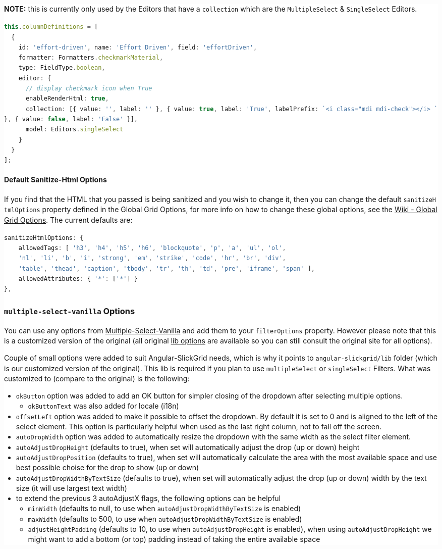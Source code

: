 **NOTE:** this is currently only used by the Editors that have a `collection` which are the `MultipleSelect` & `SingleSelect` Editors.

```typescript
this.columnDefinitions = [
  {
    id: 'effort-driven', name: 'Effort Driven', field: 'effortDriven',
    formatter: Formatters.checkmarkMaterial,
    type: FieldType.boolean,
    editor: {
      // display checkmark icon when True
      enableRenderHtml: true,
      collection: [{ value: '', label: '' }, { value: true, label: 'True', labelPrefix: `<i class="mdi mdi-check"></i> ` }, { value: false, label: 'False' }],
      model: Editors.singleSelect
    }
  }
];
```

#### Default Sanitize-Html Options
If you find that the HTML that you passed is being sanitized and you wish to change it, then you can change the default `sanitizeHtmlOptions` property defined in the Global Grid Options, for more info on how to change these global options, see the [Wiki - Global Grid Options](../grid-functionalities/Global-Options.md). The current defaults are:

```typescript
sanitizeHtmlOptions: {
    allowedTags: [ 'h3', 'h4', 'h5', 'h6', 'blockquote', 'p', 'a', 'ul', 'ol',
    'nl', 'li', 'b', 'i', 'strong', 'em', 'strike', 'code', 'hr', 'br', 'div',
    'table', 'thead', 'caption', 'tbody', 'tr', 'th', 'td', 'pre', 'iframe', 'span' ],
    allowedAttributes: { '*': ['*'] }
},
```

### `multiple-select-vanilla` Options
You can use any options from [Multiple-Select-Vanilla](https://github.com/ghiscoding/multiple-select-vanilla) and add them to your `filterOptions` property. However please note that this is a customized version of the original (all original [lib options](https://ghiscoding.github.io/multiple-select-vanilla/) are available so you can still consult the original site for all options).

Couple of small options were added to suit Angular-SlickGrid needs, which is why it points to `angular-slickgrid/lib` folder (which is our customized version of the original). This lib is required if you plan to use `multipleSelect` or `singleSelect` Filters. What was customized to (compare to the original) is the following:
- `okButton` option was added to add an OK button for simpler closing of the dropdown after selecting multiple options.
  - `okButtonText` was also added for locale (i18n)
- `offsetLeft` option was added to make it possible to offset the dropdown. By default it is set to 0 and is aligned to the left of the select element. This option is particularly helpful when used as the last right column, not to fall off the screen.
- `autoDropWidth` option was added to automatically resize the dropdown with the same width as the select filter element.
- `autoAdjustDropHeight` (defaults to true), when set will automatically adjust the drop (up or down) height
- `autoAdjustDropPosition` (defaults to true), when set will automatically calculate the area with the most available space and use best possible choise for the drop to show (up or down)
- `autoAdjustDropWidthByTextSize` (defaults to true), when set will automatically adjust the drop (up or down) width by the text size (it will use largest text width)
- to extend the previous 3 autoAdjustX flags, the following options can be helpful
   - `minWidth` (defaults to null, to use when `autoAdjustDropWidthByTextSize` is enabled)
   - `maxWidth` (defaults to 500, to use when `autoAdjustDropWidthByTextSize` is enabled)
   - `adjustHeightPadding` (defaults to 10, to use when `autoAdjustDropHeight` is enabled), when using `autoAdjustDropHeight` we might want to add a bottom (or top) padding instead of taking the entire available space